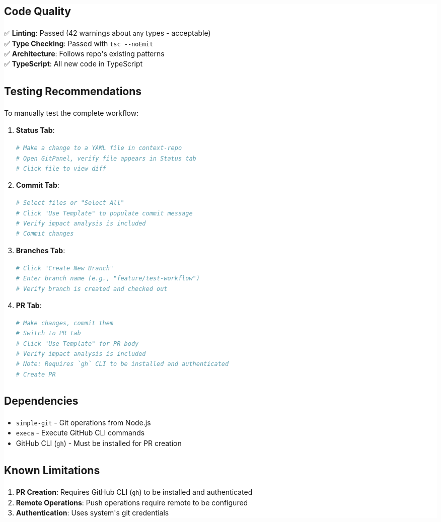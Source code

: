 ## Code Quality

✅ **Linting**: Passed (42 warnings about `any` types - acceptable)  
✅ **Type Checking**: Passed with `tsc --noEmit`  
✅ **Architecture**: Follows repo's existing patterns  
✅ **TypeScript**: All new code in TypeScript  

## Testing Recommendations

To manually test the complete workflow:

1. **Status Tab**:
   ```bash
   # Make a change to a YAML file in context-repo
   # Open GitPanel, verify file appears in Status tab
   # Click file to view diff
   ```

2. **Commit Tab**:
   ```bash
   # Select files or "Select All"
   # Click "Use Template" to populate commit message
   # Verify impact analysis is included
   # Commit changes
   ```

3. **Branches Tab**:
   ```bash
   # Click "Create New Branch"
   # Enter branch name (e.g., "feature/test-workflow")
   # Verify branch is created and checked out
   ```

4. **PR Tab**:
   ```bash
   # Make changes, commit them
   # Switch to PR tab
   # Click "Use Template" for PR body
   # Verify impact analysis is included
   # Note: Requires `gh` CLI to be installed and authenticated
   # Create PR
   ```

## Dependencies

- `simple-git` - Git operations from Node.js
- `execa` - Execute GitHub CLI commands
- GitHub CLI (`gh`) - Must be installed for PR creation

## Known Limitations

1. **PR Creation**: Requires GitHub CLI (`gh`) to be installed and authenticated
2. **Remote Operations**: Push operations require remote to be configured
3. **Authentication**: Uses system's git credentials
